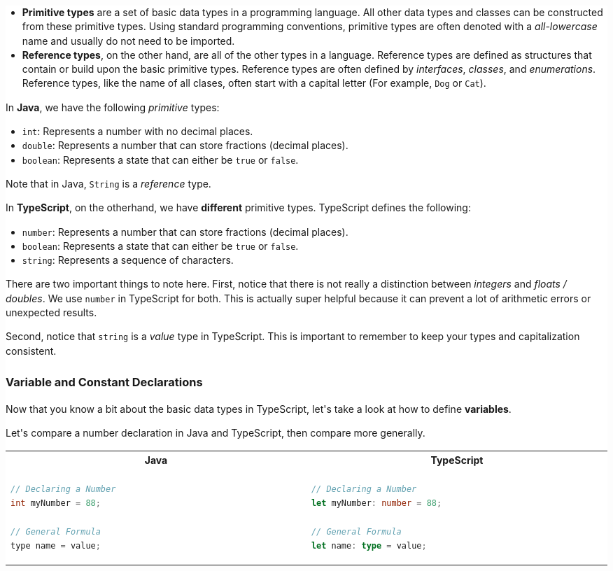 * **Primitive types** are a set of basic data types in a programming language. All other data types and classes can be constructed from these primitive types. Using standard programming conventions, primitive types are often denoted with a *all-lowercase* name and usually do not need to be imported.
* **Reference types**, on the other hand, are all of the other types in a language. Reference types are defined as structures that contain or build upon the basic primitive types. Reference types are often defined by *interfaces*, *classes*, and *enumerations*. Reference types, like the name of all clases, often start with a capital letter (For example, `Dog` or `Cat`).

In **Java**, we have the following *primitive* types:
* `int`: Represents a number with no decimal places.
* `double`: Represents a number that can store fractions (decimal places).
* `boolean`: Represents a state that can either be `true` or `false`.

Note that in Java, `String` is a *reference* type.

In **TypeScript**, on the otherhand, we have **different** primitive types. TypeScript defines the following:
* `number`: Represents a number that can store fractions (decimal places).
* `boolean`: Represents a state that can either be `true` or `false`.
* `string`: Represents a sequence of characters.

There are two important things to note here. First, notice that there is not really a distinction between *integers* and *floats / doubles*. We use `number` in TypeScript for both. This is actually super helpful because it can prevent a lot of arithmetic errors or unexpected results.

Second, notice that `string` is a *value* type in TypeScript. This is important to remember to keep your types and capitalization consistent.

### Variable and Constant Declarations

Now that you know a bit about the basic data types in TypeScript, let's take a look at how to define **variables**.

Let's compare a number declaration in Java and TypeScript, then compare more generally.

<table>
<tr><th width="520">Java</th><th width="520">TypeScript</th></tr>
<tr>
<td>
 
```java
// Declaring a Number
int myNumber = 88;

// General Formula
type name = value;
```

</td>
 <td>
  
```ts
// Declaring a Number
let myNumber: number = 88;

// General Formula
let name: type = value;
```
